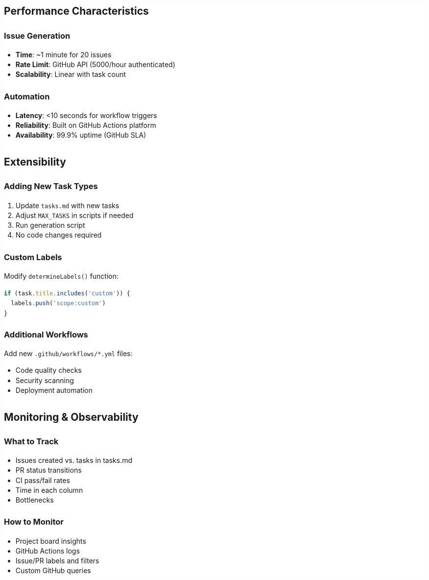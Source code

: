 ## Performance Characteristics

### Issue Generation
- **Time**: ~1 minute for 20 issues
- **Rate Limit**: GitHub API (5000/hour authenticated)
- **Scalability**: Linear with task count

### Automation
- **Latency**: <10 seconds for workflow triggers
- **Reliability**: Built on GitHub Actions platform
- **Availability**: 99.9% uptime (GitHub SLA)

## Extensibility

### Adding New Task Types

1. Update `tasks.md` with new tasks
2. Adjust `MAX_TASKS` in scripts if needed
3. Run generation script
4. No code changes required

### Custom Labels

Modify `determineLabels()` function:
```javascript
if (task.title.includes('custom')) {
  labels.push('scope:custom')
}
```

### Additional Workflows

Add new `.github/workflows/*.yml` files:
- Code quality checks
- Security scanning
- Deployment automation

## Monitoring & Observability

### What to Track

- Issues created vs. tasks in tasks.md
- PR status transitions
- CI pass/fail rates
- Time in each column
- Bottlenecks

### How to Monitor

- Project board insights
- GitHub Actions logs
- Issue/PR labels and filters
- Custom GitHub queries
